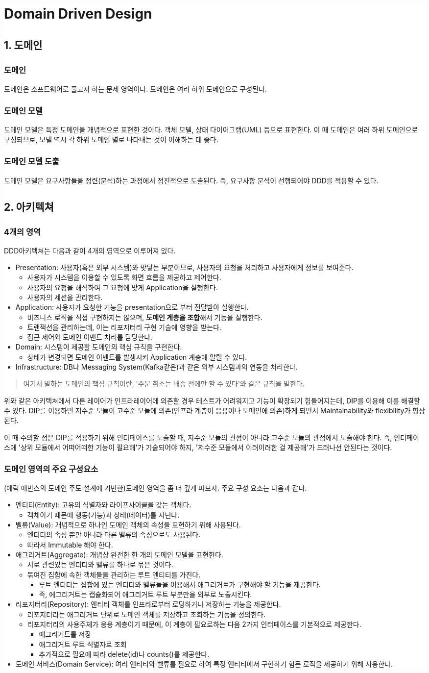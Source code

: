 # Domain Driven Design

## 1. 도메인

### 도메인

도메인은 소프트웨어로 풀고자 하는 문제 영역이다. 도메인은 여러 하위 도메인으로 구성된다.

### 도메인 모델

도메인 모델은 특정 도메인을 개념적으로 표현한 것이다. 객체 모델, 상태 다이어그램(UML) 등으로 표현한다.
이 때 도메인은 여러 하위 도메인으로 구성되므로, 모델 역시 각 하위 도메인 별로 나타내는 것이 이해하는 데 좋다.

### 도메인 모델 도출

도메인 모델은 요구사항들을 정련(분석)하는 과정에서 점진적으로 도출된다. 즉, 요구사항 분석이 선행되어야 DDD를 적용할 수 있다.

## 2. 아키텍쳐

### 4개의 영역

DDD아키텍쳐는 다음과 같이 4개의 영역으로 이루어져 있다.
- Presentation: 사용자(혹은 외부 시스템)와 맞닿는 부분이므로, 사용자의 요청을 처리하고 사용자에게 정보를 보여준다.
    - 사용자가 시스템을 이용할 수 있도록 화면 흐름을 제공하고 제어한다.
    - 사용자의 요청을 해석하여 그 요청에 맞게 Application을 실행한다.
    - 사용자의 세션을 관리한다.
- Application: 사용자가 요청한 기능을 presentation으로 부터 전달받아 실행한다.
    - 비즈니스 로직을 직접 구현하지는 않으며, **도메인 계층을 조합**해서 기능을 실행한다.
    - 트랜잭션을 관리하는데, 이는 리포지터리 구현 기술에 영향을 받는다.
    - 접근 제어와 도메인 이벤트 처리를 담당한다.
- Domain: 시스템이 제공할 도메인의 핵심 규칙을 구현한다.
    - 상태가 변경되면 도메인 이벤트를 발생시켜 Application 계층에 알릴 수 있다.
- Infrastructure: DB나 Messaging System(Kafka같은)과 같은 외부 시스템과의 연동을 처리한다.

> 여기서 말하는 도메인의 핵심 규칙이란, '주문 취소는 배송 전에만 할 수 있다'와 같은 규칙을 말한다.

위와 같은 아키텍쳐에서 다른 레이어가 인프라레이어에 의존할 경우 테스트가 어려워지고 기능이 확장되기 힘들어지는데, DIP를 이용해 이를 해결할 수 있다.
DIP를 이용하면 저수준 모듈이 고수준 모듈에 의존(인프라 계층이 응용이나 도메인에 의존)하게 되면서 Maintainability와 flexibility가 향상된다.

이 때 주의할 점은 DIP를 적용하기 위해 인터페이스를 도출할 때, 저수준 모듈의 관점이 아니라 고수준 모듈의 관점에서 도출해야 한다.
즉, 인터페이스에 '상위 모듈에서 어떠어떠한 기능이 필요해'가 기술되어야 하지, '저수준 모듈에서 이러이러한 걸 제공해'가 드러나선 안된다는 것이다.
 
### 도메인 영역의 주요 구성요소

(에릭 에반스의 도메인 주도 설계에 기반한)도메인 영역을 좀 더 깊게 파보자. 주요 구성 요소는 다음과 같다.
- 엔티티(Entity): 고유의 식별자와 라이프사이클을 갖는 객체다.
    - 객체이기 때문에 행동(기능)과 상태(데이터)를 지닌다.
- 벨류(Value): 개념적으로 하나인 도메인 객체의 속성을 표현하기 위해 사용된다.
    - 엔티티의 속성 뿐만 아니라 다른 벨류의 속성으로도 사용된다.
    - 따라서 Immutable 해야 한다.
- 애그리거트(Aggregate): 개념상 완전한 한 개의 도메인 모델을 표현한다. 
    - 서로 관련있는 엔티티와 벨류를 하나로 묶은 것이다.
    - 묶여진 집합에 속한 객체들을 관리하는 루트 엔티티를 가진다.
        - 루트 엔티티는 집합에 있는 엔티티와 벨류들을 이용해서 애그리거트가 구현해야 할 기능을 제공한다.
        - 즉, 에그리거트는 캡슐화되어 애그리거트 루트 부분만을 외부로 노출시킨다.
- 리포지터리(Repository): 엔티티 객체를 인프라로부터 로딩하거나 저장하는 기능을 제공한다.
    - 리포지터리는 애그리거트 단위로 도메인 객체를 저장하고 조회하는 기능을 정의한다.
    - 리포지터리의 사용주체가 응용 계층이기 때문에, 이 계층이 필요로하는 다음 2가지 인터페이스를 기본적으로 제공한다.
        - 애그리거트를 저장
        - 애그리거트 루트 식별자로 조회
        - 추가적으로 필요에 따라 delete(id)나 counts()를 제공한다.
- 도메인 서비스(Domain Service): 여러 엔티티와 벨류를 필요로 하여 특정 엔티티에서 구현하기 힘든 로직을 제공하기 위해 사용한다.
